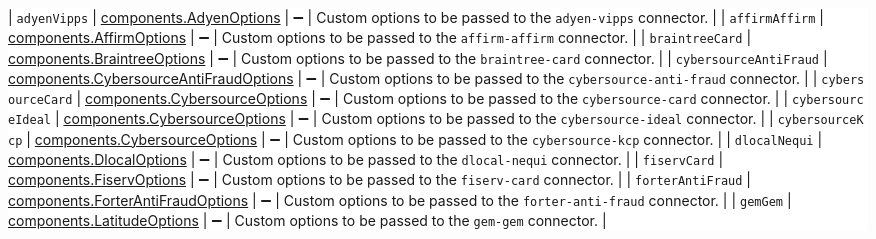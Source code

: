 | `adyenVipps`                                                                                                                 | [components.AdyenOptions](../../models/components/adyenoptions.md)                                                           | :heavy_minus_sign:                                                                                                           | Custom options to be passed to the `adyen-vipps` connector.                                                                  |
| `affirmAffirm`                                                                                                               | [components.AffirmOptions](../../models/components/affirmoptions.md)                                                         | :heavy_minus_sign:                                                                                                           | Custom options to be passed to the `affirm-affirm` connector.                                                                |
| `braintreeCard`                                                                                                              | [components.BraintreeOptions](../../models/components/braintreeoptions.md)                                                   | :heavy_minus_sign:                                                                                                           | Custom options to be passed to the `braintree-card` connector.                                                               |
| `cybersourceAntiFraud`                                                                                                       | [components.CybersourceAntiFraudOptions](../../models/components/cybersourceantifraudoptions.md)                             | :heavy_minus_sign:                                                                                                           | Custom options to be passed to the `cybersource-anti-fraud` connector.                                                       |
| `cybersourceCard`                                                                                                            | [components.CybersourceOptions](../../models/components/cybersourceoptions.md)                                               | :heavy_minus_sign:                                                                                                           | Custom options to be passed to the `cybersource-card` connector.                                                             |
| `cybersourceIdeal`                                                                                                           | [components.CybersourceOptions](../../models/components/cybersourceoptions.md)                                               | :heavy_minus_sign:                                                                                                           | Custom options to be passed to the `cybersource-ideal` connector.                                                            |
| `cybersourceKcp`                                                                                                             | [components.CybersourceOptions](../../models/components/cybersourceoptions.md)                                               | :heavy_minus_sign:                                                                                                           | Custom options to be passed to the `cybersource-kcp` connector.                                                              |
| `dlocalNequi`                                                                                                                | [components.DlocalOptions](../../models/components/dlocaloptions.md)                                                         | :heavy_minus_sign:                                                                                                           | Custom options to be passed to the `dlocal-nequi` connector.                                                                 |
| `fiservCard`                                                                                                                 | [components.FiservOptions](../../models/components/fiservoptions.md)                                                         | :heavy_minus_sign:                                                                                                           | Custom options to be passed to the `fiserv-card` connector.                                                                  |
| `forterAntiFraud`                                                                                                            | [components.ForterAntiFraudOptions](../../models/components/forterantifraudoptions.md)                                       | :heavy_minus_sign:                                                                                                           | Custom options to be passed to the `forter-anti-fraud` connector.                                                            |
| `gemGem`                                                                                                                     | [components.LatitudeOptions](../../models/components/latitudeoptions.md)                                                     | :heavy_minus_sign:                                                                                                           | Custom options to be passed to the `gem-gem` connector.                                                                      |
